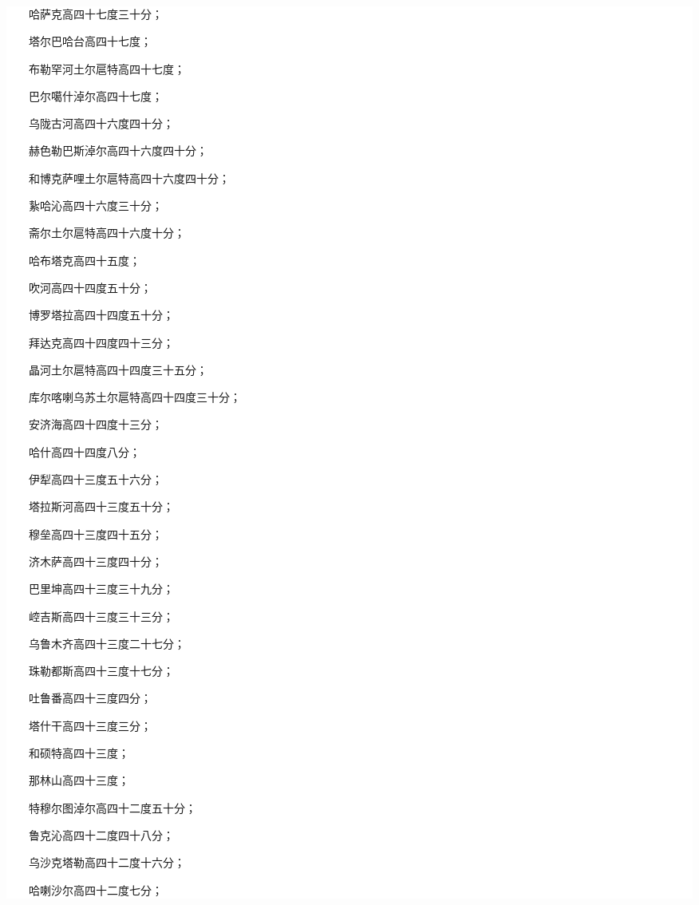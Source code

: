　　哈萨克高四十七度三十分；

　　塔尔巴哈台高四十七度；

　　布勒罕河土尔扈特高四十七度；

　　巴尔噶什淖尔高四十七度；

　　乌陇古河高四十六度四十分；

　　赫色勒巴斯淖尔高四十六度四十分；

　　和博克萨哩土尔扈特高四十六度四十分；

　　紥哈沁高四十六度三十分；

　　斋尔土尔扈特高四十六度十分；

　　哈布塔克高四十五度；

　　吹河高四十四度五十分；

　　博罗塔拉高四十四度五十分；

　　拜达克高四十四度四十三分；

　　晶河土尔扈特高四十四度三十五分；

　　库尔喀喇乌苏土尔扈特高四十四度三十分；

　　安济海高四十四度十三分；

　　哈什高四十四度八分；

　　伊犁高四十三度五十六分；

　　塔拉斯河高四十三度五十分；

　　穆垒高四十三度四十五分；

　　济木萨高四十三度四十分；

　　巴里坤高四十三度三十九分；

　　崆吉斯高四十三度三十三分；

　　乌鲁木齐高四十三度二十七分；

　　珠勒都斯高四十三度十七分；

　　吐鲁番高四十三度四分；

　　塔什干高四十三度三分；

　　和硕特高四十三度；

　　那林山高四十三度；

　　特穆尔图淖尔高四十二度五十分；

　　鲁克沁高四十二度四十八分；

　　乌沙克塔勒高四十二度十六分；

　　哈喇沙尔高四十二度七分；
